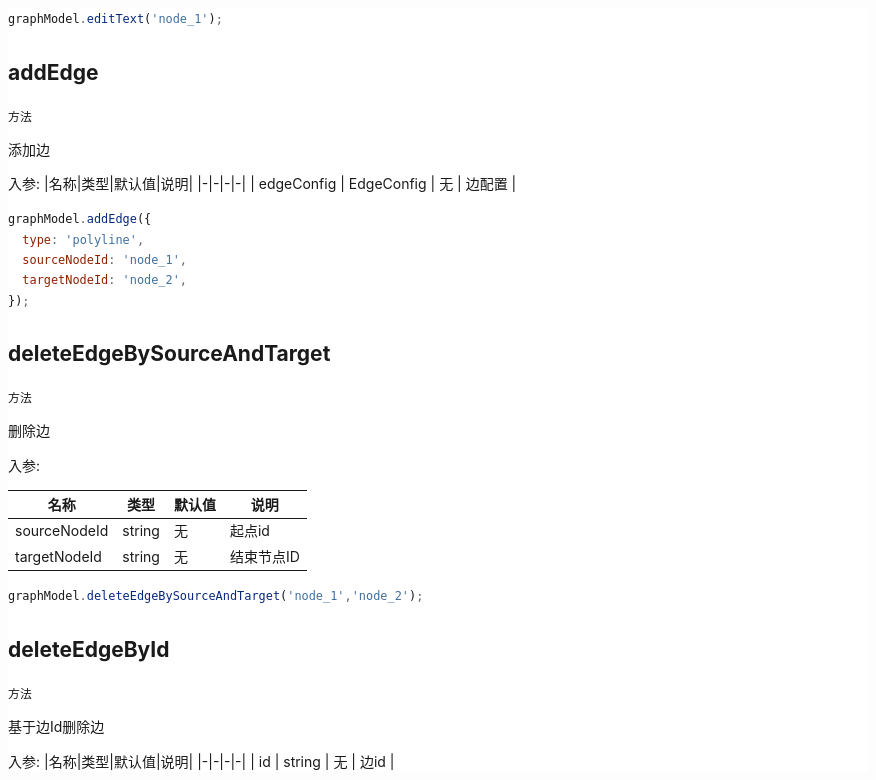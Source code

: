 ```js
graphModel.editText('node_1');
```
## addEdge

`方法`

添加边

入参:
|名称|类型|默认值|说明|
|-|-|-|-|
| edgeConfig | EdgeConfig | 无 | 边配置 |

```js
graphModel.addEdge({
  type: 'polyline',
  sourceNodeId: 'node_1',
  targetNodeId: 'node_2',
});
```

## deleteEdgeBySourceAndTarget

`方法`

删除边

入参:

|名称|类型|默认值|说明|
|-|-|-|-|
| sourceNodeId | string | 无 | 起点id |
| targetNodeId | string | 无 | 结束节点ID |

```js
graphModel.deleteEdgeBySourceAndTarget('node_1','node_2');
```

## deleteEdgeById

`方法`

基于边Id删除边

入参:
|名称|类型|默认值|说明|
|-|-|-|-|
| id | string | 无 | 边id |
